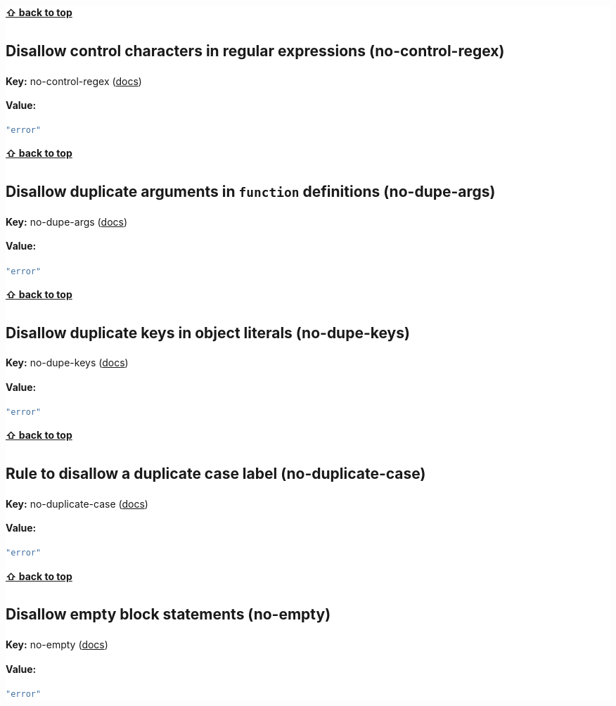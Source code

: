 **[&#8679; back to top](#table-of-contents)**

## Disallow control characters in regular expressions (no-control-regex)

**Key:** no-control-regex ([docs](http://eslint.org/docs/rules/no-control-regex))

**Value:** 
```javascript
"error"
```

**[&#8679; back to top](#table-of-contents)**

## Disallow duplicate arguments in `function` definitions (no-dupe-args)

**Key:** no-dupe-args ([docs](http://eslint.org/docs/rules/no-dupe-args))

**Value:** 
```javascript
"error"
```

**[&#8679; back to top](#table-of-contents)**

## Disallow duplicate keys in object literals (no-dupe-keys)

**Key:** no-dupe-keys ([docs](http://eslint.org/docs/rules/no-dupe-keys))

**Value:** 
```javascript
"error"
```

**[&#8679; back to top](#table-of-contents)**

## Rule to disallow a duplicate case label (no-duplicate-case)

**Key:** no-duplicate-case ([docs](http://eslint.org/docs/rules/no-duplicate-case))

**Value:** 
```javascript
"error"
```

**[&#8679; back to top](#table-of-contents)**

## Disallow empty block statements (no-empty)

**Key:** no-empty ([docs](http://eslint.org/docs/rules/no-empty))

**Value:** 
```javascript
"error"
```
